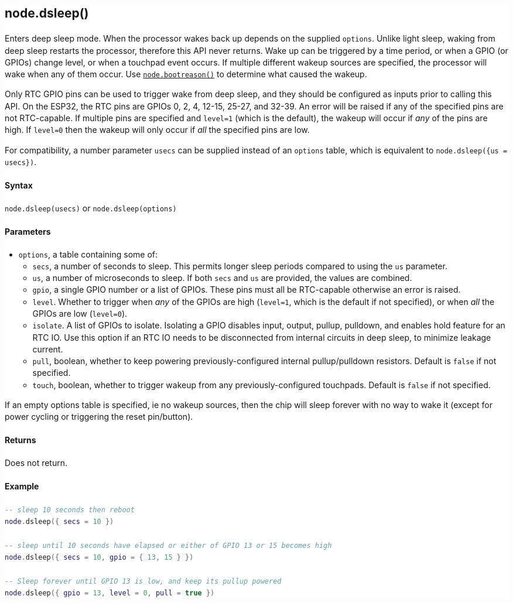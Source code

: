 ## node.dsleep()

Enters deep sleep mode. When the processor wakes back up depends on the supplied `options`. Unlike light sleep, waking from deep sleep restarts the processor, therefore this API never returns. Wake up can be triggered by a time period, or when a GPIO (or GPIOs) change level, or when a touchpad event occurs. If multiple different wakeup sources are specified, the processor will wake when any of them occur. Use [`node.bootreason()`](#nodebootreason) to determine what caused the wakeup.

Only RTC GPIO pins can be used to trigger wake from deep sleep, and they should be configured as inputs prior to calling this API. On the ESP32, the RTC pins are GPIOs 0, 2, 4, 12-15, 25-27, and 32-39. An error will be raised if any of the specified pins are not RTC-capable. If multiple pins are specified and `level=1` (which is the default), the wakeup will occur if *any* of the pins are high. If `level=0` then the wakeup will only occur if *all* the specified pins are low.

For compatibility, a number parameter `usecs` can be supplied instead of an `options` table, which is equivalent to `node.dsleep({us = usecs})`.

#### Syntax
`node.dsleep(usecs)` or `node.dsleep(options)`

#### Parameters

- `options`, a table containing some of:
    - `secs`, a number of seconds to sleep. This permits longer sleep periods compared to using the `us` parameter.
    - `us`, a number of microseconds to sleep. If both `secs` and `us` are provided, the values are combined.
    - `gpio`, a single GPIO number or a list of GPIOs. These pins must all be RTC-capable otherwise an error is raised.
    - `level`. Whether to trigger when *any* of the GPIOs are high (`level=1`, which is the default if not specified), or when *all* the GPIOs are low (`level=0`).
    - `isolate`. A list of GPIOs to isolate. Isolating a GPIO disables input, output, pullup, pulldown, and enables hold feature for an RTC IO. Use this option if an RTC IO needs to be disconnected from internal circuits in deep sleep, to minimize leakage current.
    - `pull`, boolean, whether to keep powering previously-configured internal pullup/pulldown resistors. Default is `false` if not specified.
    - `touch`, boolean, whether to trigger wakeup from any previously-configured touchpads. Default is `false` if not specified.

If an empty options table is specified, ie no wakeup sources, then the chip will sleep forever with no way to wake it (except for power cycling or triggering the reset pin/button).

#### Returns
Does not return.

#### Example
```lua
-- sleep 10 seconds then reboot
node.dsleep({ secs = 10 })

-- sleep until 10 seconds have elapsed or either of GPIO 13 or 15 becomes high
node.dsleep({ secs = 10, gpio = { 13, 15 } })

-- Sleep forever until GPIO 13 is low, and keep its pullup powered
node.dsleep({ gpio = 13, level = 0, pull = true })
```
